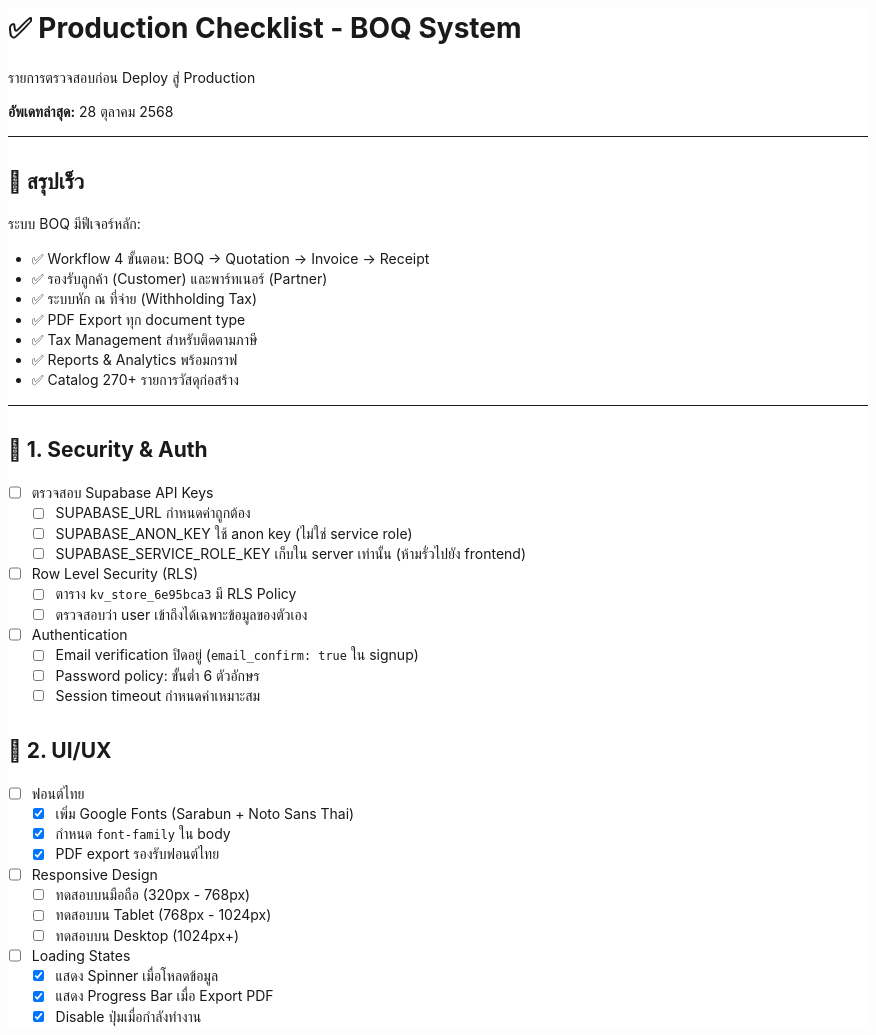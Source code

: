 # ✅ Production Checklist - BOQ System

รายการตรวจสอบก่อน Deploy สู่ Production

**อัพเดทล่าสุด:** 28 ตุลาคม 2568

---

## 🎯 สรุปเร็ว

ระบบ BOQ มีฟีเจอร์หลัก:
- ✅ Workflow 4 ขั้นตอน: BOQ → Quotation → Invoice → Receipt
- ✅ รองรับลูกค้า (Customer) และพาร์ทเนอร์ (Partner)
- ✅ ระบบหัก ณ ที่จ่าย (Withholding Tax)
- ✅ PDF Export ทุก document type
- ✅ Tax Management สำหรับติดตามภาษี
- ✅ Reports & Analytics พร้อมกราฟ
- ✅ Catalog 270+ รายการวัสดุก่อสร้าง

---

## 🔐 1. Security & Auth

- [ ] ตรวจสอบ Supabase API Keys
  - [ ] SUPABASE_URL กำหนดค่าถูกต้อง
  - [ ] SUPABASE_ANON_KEY ใช้ anon key (ไม่ใช่ service role)
  - [ ] SUPABASE_SERVICE_ROLE_KEY เก็บใน server เท่านั้น (ห้ามรั่วไปยัง frontend)
  
- [ ] Row Level Security (RLS)
  - [ ] ตาราง `kv_store_6e95bca3` มี RLS Policy
  - [ ] ตรวจสอบว่า user เข้าถึงได้เฉพาะข้อมูลของตัวเอง

- [ ] Authentication
  - [ ] Email verification ปิดอยู่ (`email_confirm: true` ใน signup)
  - [ ] Password policy: ขั้นต่ำ 6 ตัวอักษร
  - [ ] Session timeout กำหนดค่าเหมาะสม

## 🎨 2. UI/UX

- [ ] ฟอนต์ไทย
  - [x] เพิ่ม Google Fonts (Sarabun + Noto Sans Thai)
  - [x] กำหนด `font-family` ใน body
  - [x] PDF export รองรับฟอนต์ไทย

- [ ] Responsive Design
  - [ ] ทดสอบบนมือถือ (320px - 768px)
  - [ ] ทดสอบบน Tablet (768px - 1024px)
  - [ ] ทดสอบบน Desktop (1024px+)

- [ ] Loading States
  - [x] แสดง Spinner เมื่อโหลดข้อมูล
  - [x] แสดง Progress Bar เมื่อ Export PDF
  - [x] Disable ปุ่มเมื่อกำลังทำงาน
